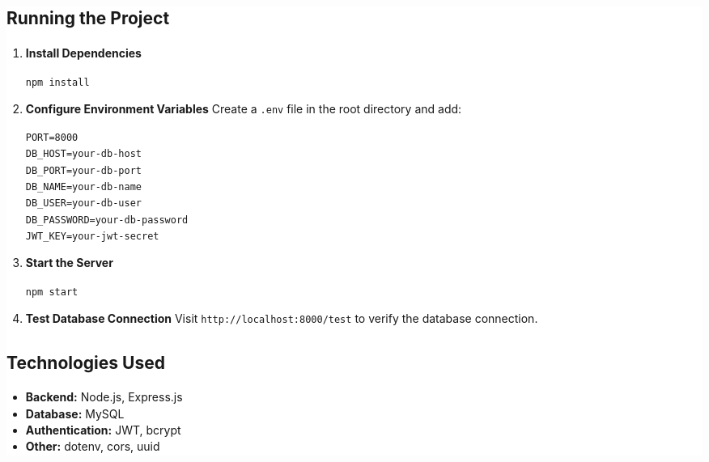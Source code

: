 ## Running the Project

1. **Install Dependencies**
   ```bash
   npm install
   ```

2. **Configure Environment Variables**
   Create a `.env` file in the root directory and add:
   ```
   PORT=8000
   DB_HOST=your-db-host
   DB_PORT=your-db-port
   DB_NAME=your-db-name
   DB_USER=your-db-user
   DB_PASSWORD=your-db-password
   JWT_KEY=your-jwt-secret
   ```

3. **Start the Server**
   ```bash
   npm start
   ```

4. **Test Database Connection**
   Visit `http://localhost:8000/test` to verify the database connection.

## Technologies Used
- **Backend:** Node.js, Express.js
- **Database:** MySQL
- **Authentication:** JWT, bcrypt
- **Other:** dotenv, cors, uuid